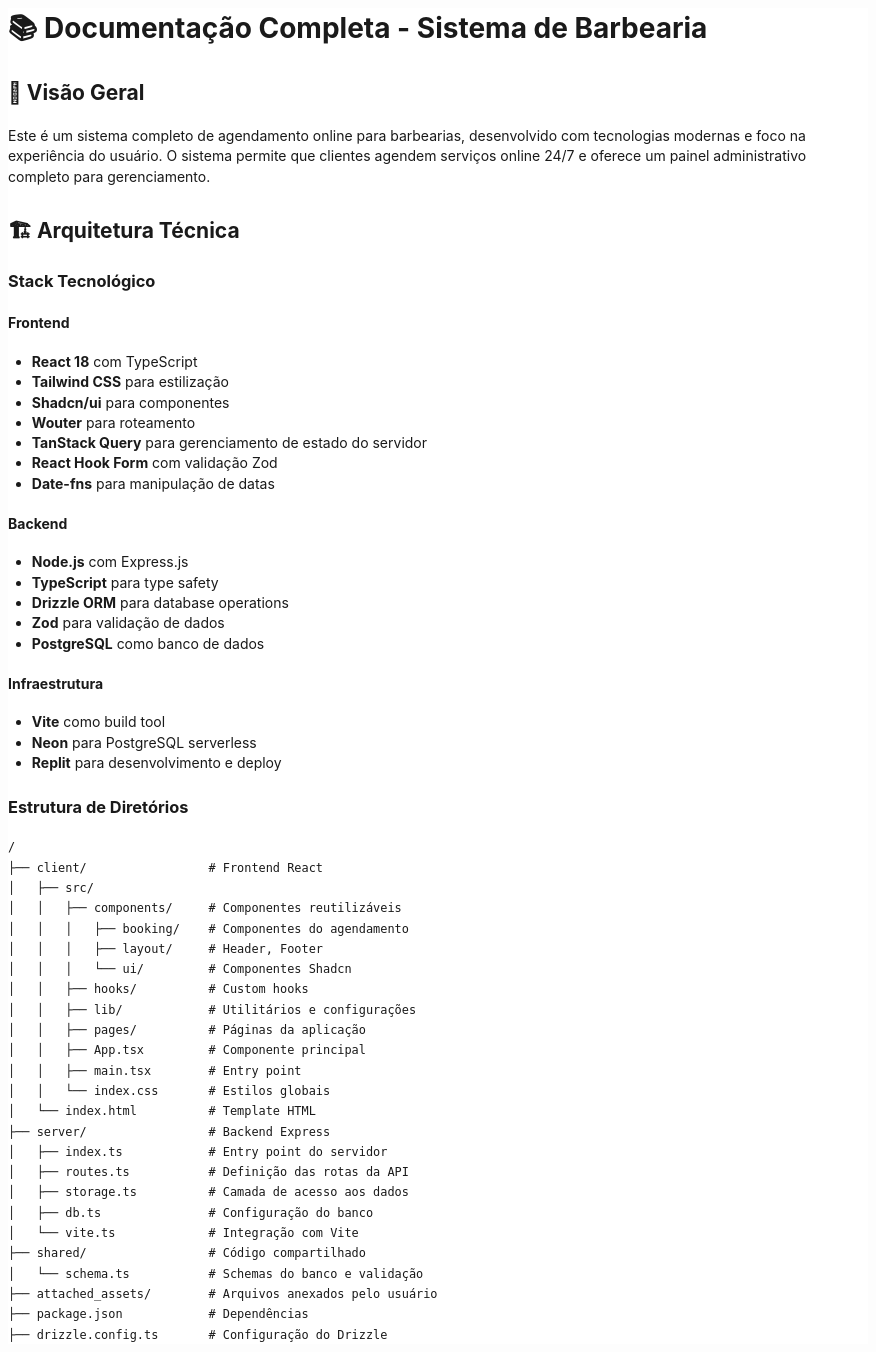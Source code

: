 # 📚 Documentação Completa - Sistema de Barbearia

## 🎯 Visão Geral

Este é um sistema completo de agendamento online para barbearias, desenvolvido com tecnologias modernas e foco na experiência do usuário. O sistema permite que clientes agendem serviços online 24/7 e oferece um painel administrativo completo para gerenciamento.

## 🏗️ Arquitetura Técnica

### Stack Tecnológico

#### Frontend
- **React 18** com TypeScript
- **Tailwind CSS** para estilização
- **Shadcn/ui** para componentes
- **Wouter** para roteamento
- **TanStack Query** para gerenciamento de estado do servidor
- **React Hook Form** com validação Zod
- **Date-fns** para manipulação de datas

#### Backend
- **Node.js** com Express.js
- **TypeScript** para type safety
- **Drizzle ORM** para database operations
- **Zod** para validação de dados
- **PostgreSQL** como banco de dados

#### Infraestrutura
- **Vite** como build tool
- **Neon** para PostgreSQL serverless
- **Replit** para desenvolvimento e deploy

### Estrutura de Diretórios

```
/
├── client/                 # Frontend React
│   ├── src/
│   │   ├── components/     # Componentes reutilizáveis
│   │   │   ├── booking/    # Componentes do agendamento
│   │   │   ├── layout/     # Header, Footer
│   │   │   └── ui/         # Componentes Shadcn
│   │   ├── hooks/          # Custom hooks
│   │   ├── lib/            # Utilitários e configurações
│   │   ├── pages/          # Páginas da aplicação
│   │   ├── App.tsx         # Componente principal
│   │   ├── main.tsx        # Entry point
│   │   └── index.css       # Estilos globais
│   └── index.html          # Template HTML
├── server/                 # Backend Express
│   ├── index.ts            # Entry point do servidor
│   ├── routes.ts           # Definição das rotas da API
│   ├── storage.ts          # Camada de acesso aos dados
│   ├── db.ts               # Configuração do banco
│   └── vite.ts             # Integração com Vite
├── shared/                 # Código compartilhado
│   └── schema.ts           # Schemas do banco e validação
├── attached_assets/        # Arquivos anexados pelo usuário
├── package.json            # Dependências
├── drizzle.config.ts       # Configuração do Drizzle
```